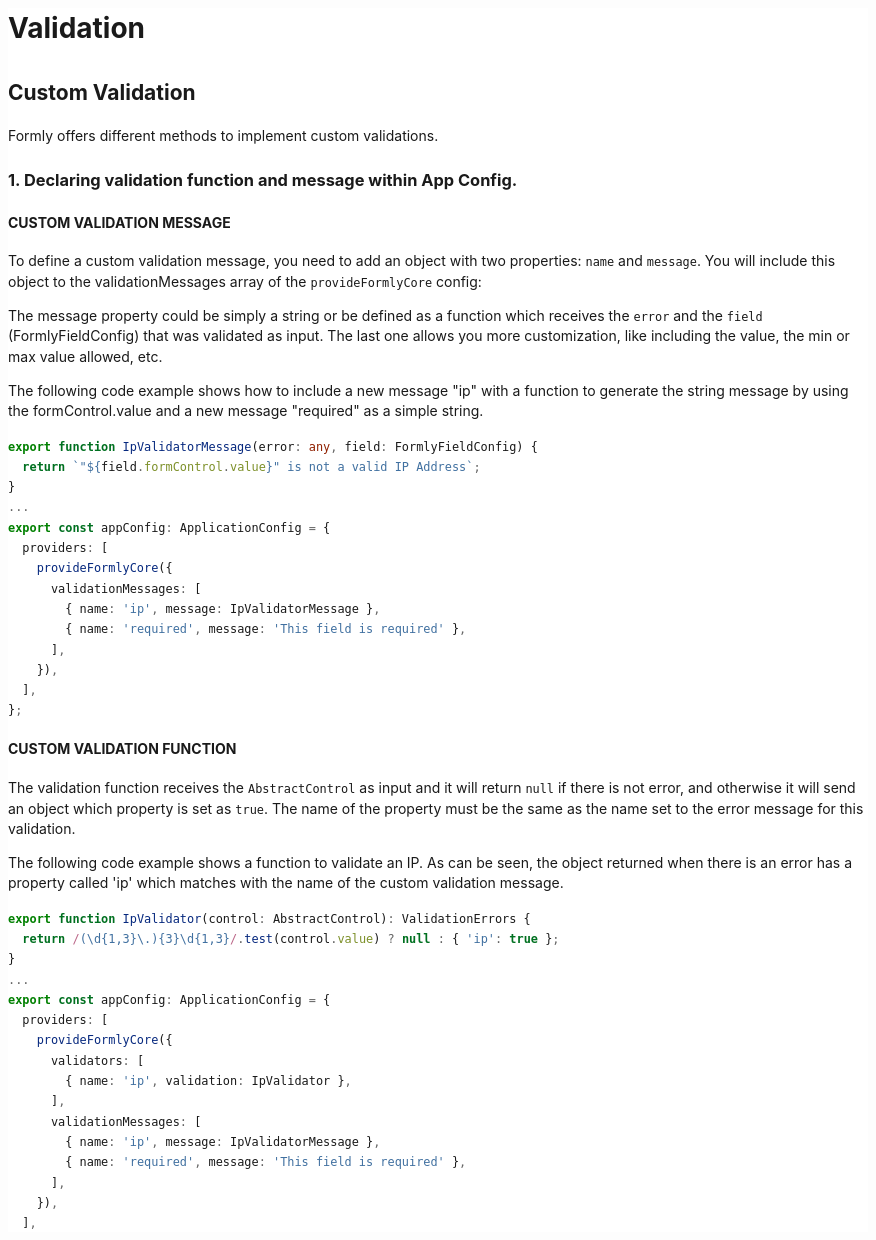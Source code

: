 # Validation

## Custom Validation

Formly offers different methods to implement custom validations.

### 1. Declaring validation function and message within App Config.

#### CUSTOM VALIDATION MESSAGE
To define a custom validation message, you need to add an object with two properties: `name` and `message`. You will include this object to the validationMessages array of the `provideFormlyCore` config:

The message property could be simply a string or be defined as a function which receives the `error` and the `field` (FormlyFieldConfig) that was validated as input. The last one allows you more customization, like including the value, the  min or max value allowed, etc.

The following code example shows how to include a new message "ip" with a function to generate the string message by using the formControl.value and a new message "required" as a simple string.

```typescript
export function IpValidatorMessage(error: any, field: FormlyFieldConfig) {
  return `"${field.formControl.value}" is not a valid IP Address`;
}
...
export const appConfig: ApplicationConfig = {
  providers: [
    provideFormlyCore({
      validationMessages: [
        { name: 'ip', message: IpValidatorMessage },
        { name: 'required', message: 'This field is required' },
      ],
    }),
  ],
};
```

#### CUSTOM VALIDATION FUNCTION
The validation function receives the `AbstractControl` as input and it will return `null` if there is not error, and otherwise it will send an object which property is set as `true`.  The name of the property must be the same as the name set to the error message for this validation.

The following code example shows a function to validate an IP. As can be seen, the object returned when there is an error has a property called 'ip' which matches with the name of the custom validation message.

```typescript
export function IpValidator(control: AbstractControl): ValidationErrors {
  return /(\d{1,3}\.){3}\d{1,3}/.test(control.value) ? null : { 'ip': true };
}
...
export const appConfig: ApplicationConfig = {
  providers: [
    provideFormlyCore({
      validators: [
        { name: 'ip', validation: IpValidator },
      ],
      validationMessages: [
        { name: 'ip', message: IpValidatorMessage },
        { name: 'required', message: 'This field is required' },
      ],
    }),
  ],
```